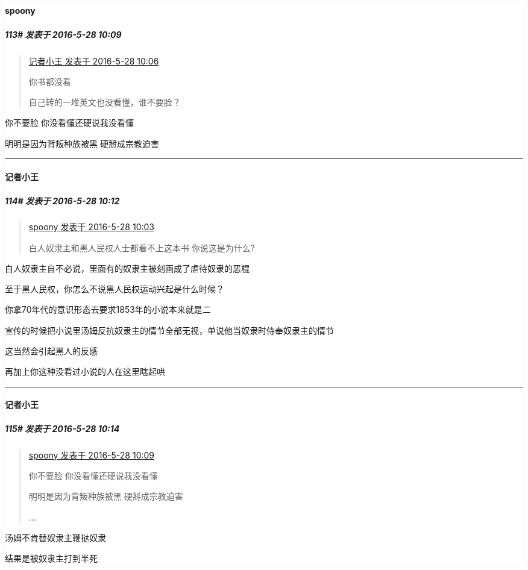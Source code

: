 ####  spoony  
##### 113#       发表于 2016-5-28 10:09


<blockquote><a href="httphttps://bbs.saraba1st.com/2b/forum.php?mod=redirect&amp;goto=findpost&amp;pid=32550563&amp;ptid=1280877" target="_blank">记者小王 发表于 2016-5-28 10:06</a>

你书都没看


自己转的一堆英文也没看懂，谁不要脸？</blockquote>
你不要脸 你没看懂还硬说我没看懂

明明是因为背叛种族被黑 硬掰成宗教迫害


-----

####  记者小王  
##### 114#       发表于 2016-5-28 10:12


<blockquote><a href="httphttps://bbs.saraba1st.com/2b/forum.php?mod=redirect&amp;goto=findpost&amp;pid=32550537&amp;ptid=1280877" target="_blank">spoony 发表于 2016-5-28 10:03</a>

白人奴隶主和黑人民权人士都看不上这本书 你说这是为什么?</blockquote>
白人奴隶主自不必说，里面有的奴隶主被刻画成了虐待奴隶的恶棍


至于黑人民权，你怎么不说黑人民权运动兴起是什么时候？


你拿70年代的意识形态去要求1853年的小说本来就是二


宣传的时候把小说里汤姆反抗奴隶主的情节全部无视，单说他当奴隶时侍奉奴隶主的情节


这当然会引起黑人的反感


再加上你这种没看过小说的人在这里瞎起哄


-----

####  记者小王  
##### 115#       发表于 2016-5-28 10:14


<blockquote><a href="httphttps://bbs.saraba1st.com/2b/forum.php?mod=redirect&amp;goto=findpost&amp;pid=32550576&amp;ptid=1280877" target="_blank">spoony 发表于 2016-5-28 10:09</a>

你不要脸 你没看懂还硬说我没看懂

明明是因为背叛种族被黑 硬掰成宗教迫害

 ...</blockquote>
汤姆不肯替奴隶主鞭挞奴隶


结果是被奴隶主打到半死
